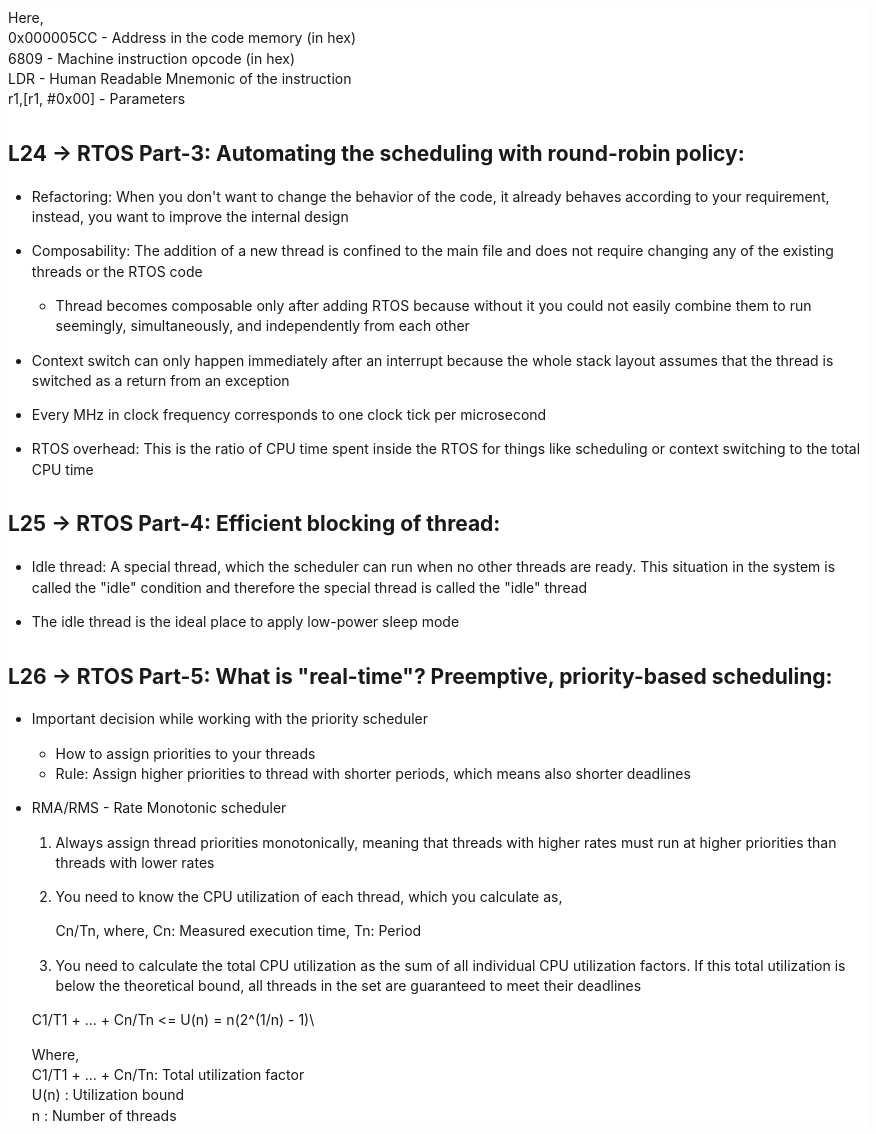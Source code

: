Here,\
0x000005CC     - Address in the code memory (in hex)\
6809           - Machine instruction opcode (in hex)\
LDR            - Human Readable Mnemonic of the instruction\
r1,[r1, #0x00] - Parameters

## L24 -> RTOS Part-3: Automating the scheduling with round-robin policy:

- Refactoring: When you don't want to change the behavior of the code, it already behaves according to your requirement, instead, you want to improve the internal design

- Composability: The addition of a new thread is confined to the main file and does not require changing any of the existing threads or the RTOS code

  - Thread becomes composable only after adding RTOS because without it you could not easily combine them to run seemingly, simultaneously, and independently from each other
 
- Context switch can only happen immediately after an interrupt because the whole stack layout assumes that the thread is switched as a return from an exception

- Every MHz in clock frequency corresponds to one clock tick per microsecond

- RTOS overhead: This is the ratio of CPU time spent inside the RTOS for things like scheduling or context switching to the total CPU time

## L25 -> RTOS Part-4: Efficient blocking of thread:

- Idle thread: A special thread, which the scheduler can run when no other threads are ready. This situation in the system is called the "idle" condition and therefore the special thread is called the "idle" thread

- The idle thread is the ideal place to apply low-power sleep mode

## L26 -> RTOS Part-5: What is "real-time"? Preemptive, priority-based scheduling:

- Important decision while working with the priority scheduler
  - How to assign priorities to your threads
  - Rule: Assign higher priorities to thread with shorter periods, which means also shorter deadlines
 
- RMA/RMS - Rate Monotonic scheduler
  1. Always assign thread priorities monotonically, meaning that threads with higher rates must run at higher priorities than threads with lower rates
  2. You need to know the CPU utilization of each thread, which you calculate as,

     Cn/Tn, where, Cn: Measured execution time, Tn: Period
  3. You need to calculate the total CPU utilization as the sum of all individual CPU utilization factors. If this total utilization is below the theoretical bound, all threads in the set are guaranteed to meet their deadlines
 
  C1/T1 + ... + Cn/Tn <= U(n) = n(2^(1/n) - 1)\

  Where,\
  C1/T1 + ... + Cn/Tn: Total utilization factor\
  U(n)               : Utilization bound\
  n                  : Number of threads
